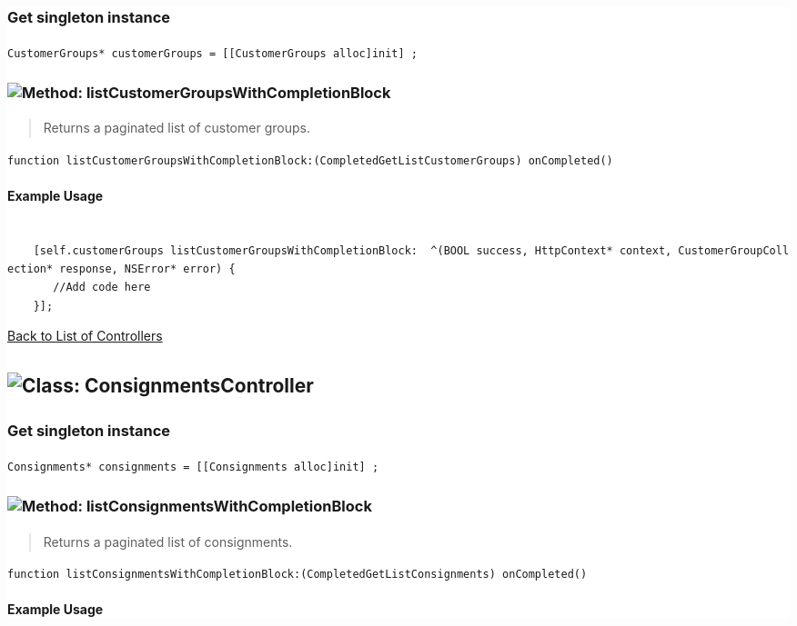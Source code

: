 ### Get singleton instance
```objc
CustomerGroups* customerGroups = [[CustomerGroups alloc]init] ;
```

### <a name="list_customer_groups_with_completion_block"></a>![Method: ](https://apidocs.io/img/method.png ".CustomerGroupsController.listCustomerGroupsWithCompletionBlock") listCustomerGroupsWithCompletionBlock

> Returns a paginated list of customer groups.


```objc
function listCustomerGroupsWithCompletionBlock:(CompletedGetListCustomerGroups) onCompleted()
```



#### Example Usage

```objc

    [self.customerGroups listCustomerGroupsWithCompletionBlock:  ^(BOOL success, HttpContext* context, CustomerGroupCollection* response, NSError* error) { 
       //Add code here
    }];
```


[Back to List of Controllers](#list_of_controllers)

## <a name="consignments_controller"></a>![Class: ](https://apidocs.io/img/class.png ".ConsignmentsController") ConsignmentsController

### Get singleton instance
```objc
Consignments* consignments = [[Consignments alloc]init] ;
```

### <a name="list_consignments_with_completion_block"></a>![Method: ](https://apidocs.io/img/method.png ".ConsignmentsController.listConsignmentsWithCompletionBlock") listConsignmentsWithCompletionBlock

> Returns a paginated list of consignments.


```objc
function listConsignmentsWithCompletionBlock:(CompletedGetListConsignments) onCompleted()
```



#### Example Usage
